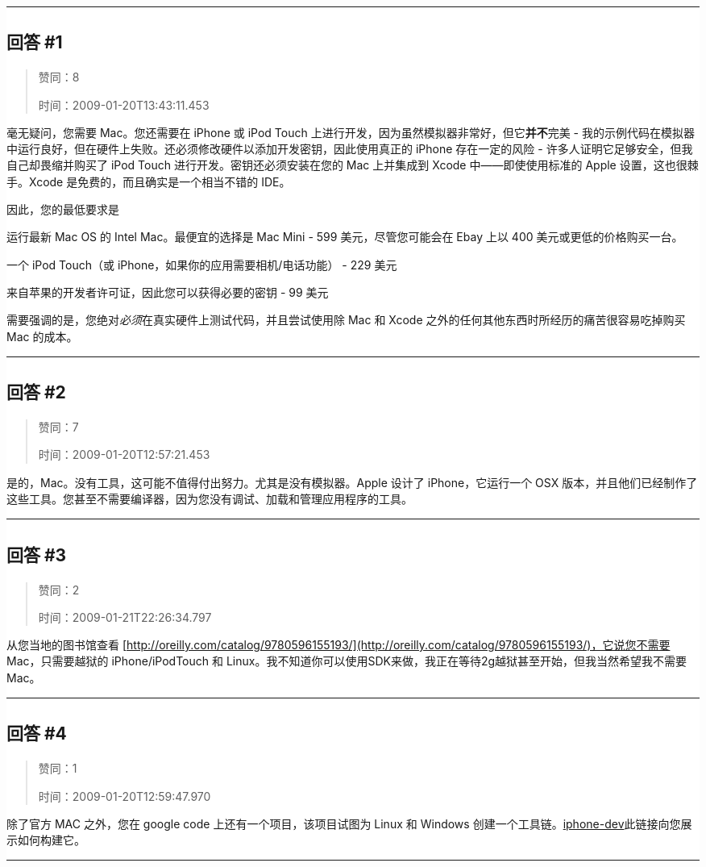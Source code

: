 * * *

## 回答 #1

> 赞同：8
> 
> 时间：2009-01-20T13:43:11.453

毫无疑问，您需要 Mac。您还需要在 iPhone 或 iPod Touch 上进行开发，因为虽然模拟器非常好，但它**并不**完美 - 我的示例代码在模拟器中运行良好，但在硬件上失败。还必须修改硬件以添加开发密钥，因此使用真正的 iPhone 存在一定的风险 - 许多人证明它足够安全，但我自己却畏缩并购买了 iPod Touch 进​​行开发。密钥还必须安装在您的 Mac 上并集成到 Xcode 中——即使使用标准的 Apple 设置，这也很棘手。Xcode 是免费的，而且确实是一个相当不错的 IDE。

因此，您的最低要求是

运行最新 Mac OS 的 Intel Mac。最便宜的选择是 Mac Mini - 599 美元，尽管您可能会在 Ebay 上以 400 美元或更低的价格购买一台。

一个 iPod Touch（或 iPhone，如果你的应用需要相机/电话功能） - 229 美元

来自苹果的开发者许可证，因此您可以获得必要的密钥 - 99 美元

需要强调的是，您绝对*必须*在真实硬件上测试代码，并且尝试使用除 Mac 和 Xcode 之外的任何其他东西时所经历的痛苦很容易吃掉购买 Mac 的成本。

* * *

## 回答 #2

> 赞同：7
> 
> 时间：2009-01-20T12:57:21.453

是的，Mac。没有工具，这可能不值得付出努力。尤其是没有模拟器。Apple 设计了 ​​iPhone，它运行一个 OSX 版本，并且他们已经制作了这些工具。您甚至不需要编译器，因为您没有调试、加载和管理应用程序的工具。

* * *

## 回答 #3

> 赞同：2
> 
> 时间：2009-01-21T22:26:34.797

从您当地的图书馆查看 [http://oreilly.com/catalog/9780596155193/](http://oreilly.com/catalog/9780596155193/)，它说您不需要 Mac，只需要越狱的 iPhone/iPodTouch 和 Linux。我不知道你可以使用SDK来做，我正在等待2g越狱甚至开始，但我当然希望我不需要Mac。

* * *

## 回答 #4

> 赞同：1
> 
> 时间：2009-01-20T12:59:47.970

除了官方 MAC 之外，您在 google code 上还有一个项目，该项目试图为 Linux 和 Windows 创建一个工具链。[iphone-dev](http://code.google.com/p/iphone-dev/wiki/Building)此链接向您展示如何构建它。

* * *
